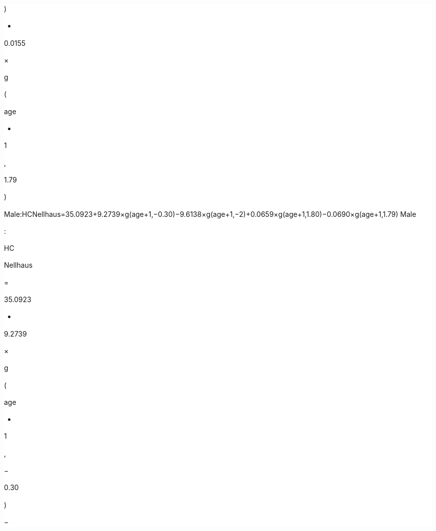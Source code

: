 )

+

0.0155

×

g

(

age

+

1

,

1.79

)


Male:HCNellhaus=35.0923+9.2739×g(age+1,−0.30)−9.6138×g(age+1,−2)+0.0659×g(age+1,1.80)−0.0690×g(age+1,1.79)
Male

:

HC

Nellhaus

=

35.0923

+

9.2739

×

g

(

age

+

1

,

−

0.30

)

−
